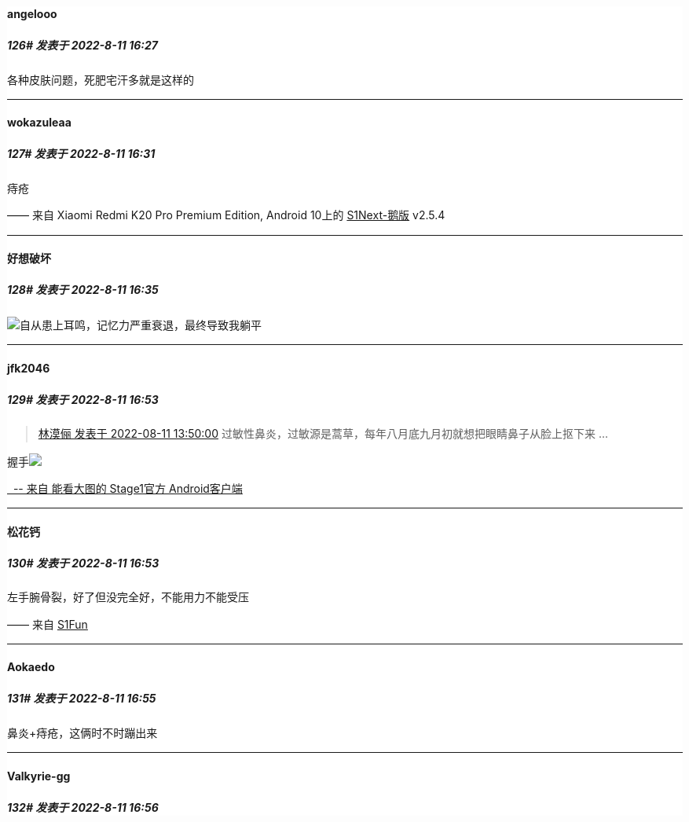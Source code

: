 ####  angelooo  
##### 126#       发表于 2022-8-11 16:27

各种皮肤问题，死肥宅汗多就是这样的



*****

####  wokazuleaa  
##### 127#       发表于 2022-8-11 16:31

痔疮

—— 来自 Xiaomi Redmi K20 Pro Premium Edition, Android 10上的 [S1Next-鹅版](https://github.com/ykrank/S1-Next/releases) v2.5.4

*****

####  好想破坏  
##### 128#       发表于 2022-8-11 16:35

<img src="https://static.saraba1st.com/image/smiley/face2017/001.png" referrerpolicy="no-referrer">自从患上耳鸣，记忆力严重衰退，最终导致我躺平



*****

####  jfk2046  
##### 129#       发表于 2022-8-11 16:53

<blockquote><a href="httphttps://bbs.saraba1st.com/2b/forum.php?mod=redirect&amp;goto=findpost&amp;pid=57019702&amp;ptid=2086328" target="_blank">林漠俪 发表于 2022-08-11 13:50:00</a>
过敏性鼻炎，过敏源是蒿草，每年八月底九月初就想把眼睛鼻子从脸上抠下来 ...</blockquote>握手<img src="https://static.saraba1st.com/image/smiley/face2017/139.png" referrerpolicy="no-referrer">

[  -- 来自 能看大图的 Stage1官方 Android客户端](https://www.coolapk.com/apk/140634)

*****

####  松花钙  
##### 130#       发表于 2022-8-11 16:53

左手腕骨裂，好了但没完全好，不能用力不能受压

—— 来自 [S1Fun](https://s1fun.koalcat.com)

*****

####  Aokaedo  
##### 131#       发表于 2022-8-11 16:55

鼻炎+痔疮，这俩时不时蹦出来

*****

####  Valkyrie-gg  
##### 132#       发表于 2022-8-11 16:56
